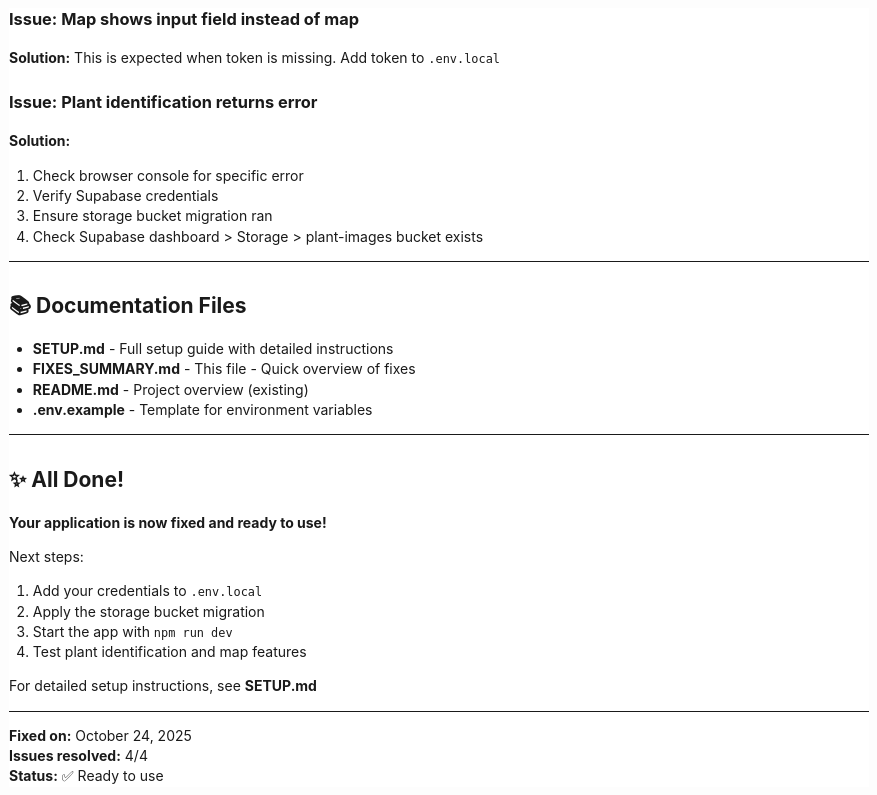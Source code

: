 ### Issue: Map shows input field instead of map
**Solution:** This is expected when token is missing. Add token to `.env.local`

### Issue: Plant identification returns error
**Solution:** 
1. Check browser console for specific error
2. Verify Supabase credentials
3. Ensure storage bucket migration ran
4. Check Supabase dashboard > Storage > plant-images bucket exists

---

## 📚 Documentation Files

- **SETUP.md** - Full setup guide with detailed instructions
- **FIXES_SUMMARY.md** - This file - Quick overview of fixes
- **README.md** - Project overview (existing)
- **.env.example** - Template for environment variables

---

## ✨ All Done!

**Your application is now fixed and ready to use!**

Next steps:
1. Add your credentials to `.env.local`
2. Apply the storage bucket migration
3. Start the app with `npm run dev`
4. Test plant identification and map features

For detailed setup instructions, see **SETUP.md**

---

**Fixed on:** October 24, 2025  
**Issues resolved:** 4/4  
**Status:** ✅ Ready to use


